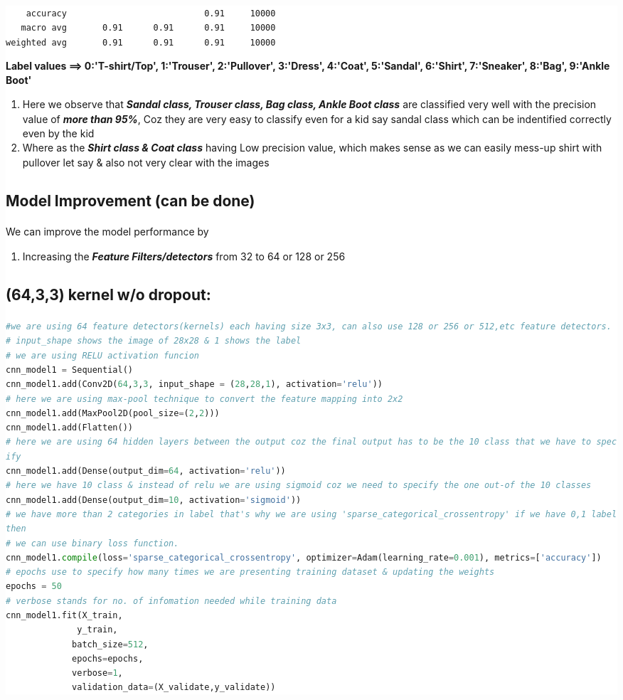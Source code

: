        accuracy                           0.91     10000
       macro avg       0.91      0.91      0.91     10000
    weighted avg       0.91      0.91      0.91     10000
    
    

**Label values ==> 0:'T-shirt/Top', 1:'Trouser', 2:'Pullover', 3:'Dress', 4:'Coat', 5:'Sandal', 6:'Shirt', 7:'Sneaker', 8:'Bag', 9:'Ankle Boot'**

1. Here we observe that ***Sandal class, Trouser class, Bag class, Ankle Boot class*** are classified very well with the precision value of ***more than 95%***, Coz they are very easy to classify even for a kid say sandal class which can be indentified correctly even by the kid
2. Where as the ***Shirt class & Coat class*** having Low precision value, which makes sense as we can easily mess-up shirt with pullover let say & also not very clear with the images

## Model Improvement (can be done)

We can improve the model performance by
1. Increasing the ***Feature Filters/detectors*** from 32 to 64 or 128 or 256
## (64,3,3) kernel w/o dropout:


```python
#we are using 64 feature detectors(kernels) each having size 3x3, can also use 128 or 256 or 512,etc feature detectors.
# input_shape shows the image of 28x28 & 1 shows the label
# we are using RELU activation funcion
cnn_model1 = Sequential()
cnn_model1.add(Conv2D(64,3,3, input_shape = (28,28,1), activation='relu'))
# here we are using max-pool technique to convert the feature mapping into 2x2
cnn_model1.add(MaxPool2D(pool_size=(2,2)))
cnn_model1.add(Flatten())
# here we are using 64 hidden layers between the output coz the final output has to be the 10 class that we have to specify
cnn_model1.add(Dense(output_dim=64, activation='relu'))
# here we have 10 class & instead of relu we are using sigmoid coz we need to specify the one out-of the 10 classes
cnn_model1.add(Dense(output_dim=10, activation='sigmoid'))
# we have more than 2 categories in label that's why we are using 'sparse_categorical_crossentropy' if we have 0,1 label then
# we can use binary loss function.
cnn_model1.compile(loss='sparse_categorical_crossentropy', optimizer=Adam(learning_rate=0.001), metrics=['accuracy'])
# epochs use to specify how many times we are presenting training dataset & updating the weights
epochs = 50
# verbose stands for no. of infomation needed while training data
cnn_model1.fit(X_train,
              y_train,
             batch_size=512,
             epochs=epochs,
             verbose=1,
             validation_data=(X_validate,y_validate))
```
